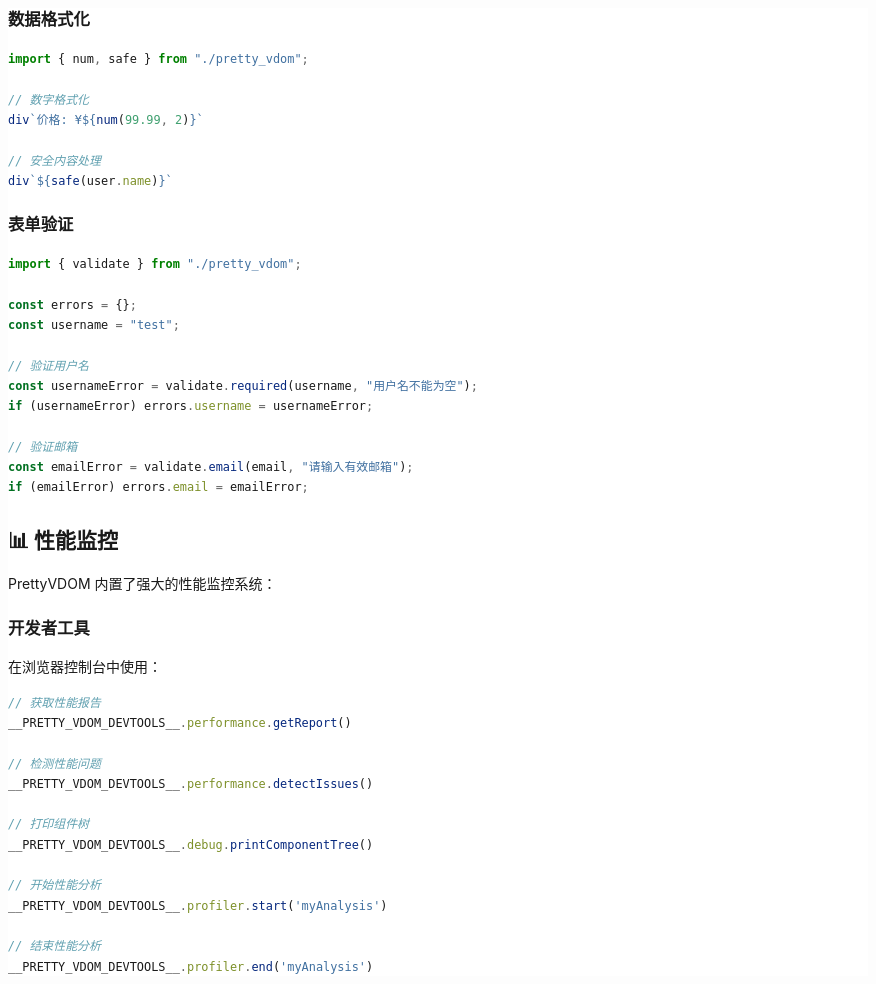 ### 数据格式化

```javascript
import { num, safe } from "./pretty_vdom";

// 数字格式化
div`价格: ¥${num(99.99, 2)}`

// 安全内容处理
div`${safe(user.name)}`
```

### 表单验证

```javascript
import { validate } from "./pretty_vdom";

const errors = {};
const username = "test";

// 验证用户名
const usernameError = validate.required(username, "用户名不能为空");
if (usernameError) errors.username = usernameError;

// 验证邮箱
const emailError = validate.email(email, "请输入有效邮箱");
if (emailError) errors.email = emailError;
```

## 📊 性能监控

PrettyVDOM 内置了强大的性能监控系统：

### 开发者工具

在浏览器控制台中使用：

```javascript
// 获取性能报告
__PRETTY_VDOM_DEVTOOLS__.performance.getReport()

// 检测性能问题
__PRETTY_VDOM_DEVTOOLS__.performance.detectIssues()

// 打印组件树
__PRETTY_VDOM_DEVTOOLS__.debug.printComponentTree()

// 开始性能分析
__PRETTY_VDOM_DEVTOOLS__.profiler.start('myAnalysis')

// 结束性能分析
__PRETTY_VDOM_DEVTOOLS__.profiler.end('myAnalysis')
```
